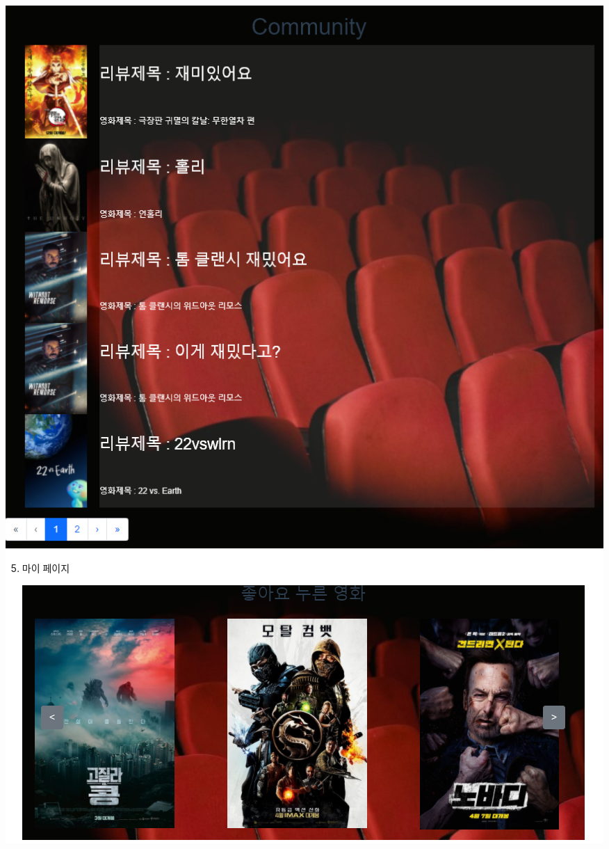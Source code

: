    ![image-20210523235428158](README.assets/image-20210523235428158.png)

5. 마이 페이지

   ![image-20210523235509517](README.assets/image-20210523235509517.png)
